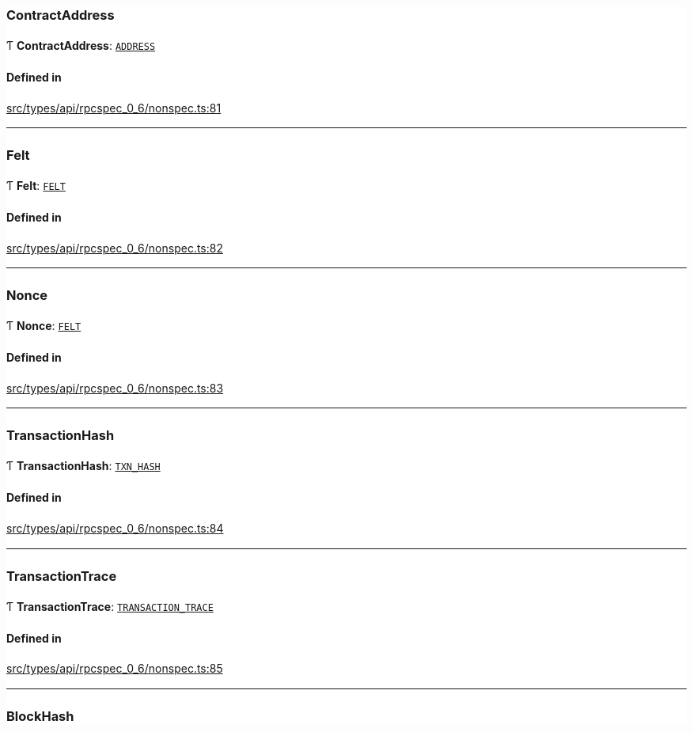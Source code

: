 ### ContractAddress

Ƭ **ContractAddress**: [`ADDRESS`](types.RPC.RPCSPEC06.SPEC.md#address)

#### Defined in

[src/types/api/rpcspec_0_6/nonspec.ts:81](https://github.com/starknet-io/starknet.js/blob/v6.24.1/src/types/api/rpcspec_0_6/nonspec.ts#L81)

---

### Felt

Ƭ **Felt**: [`FELT`](types.RPC.RPCSPEC06.SPEC.md#felt)

#### Defined in

[src/types/api/rpcspec_0_6/nonspec.ts:82](https://github.com/starknet-io/starknet.js/blob/v6.24.1/src/types/api/rpcspec_0_6/nonspec.ts#L82)

---

### Nonce

Ƭ **Nonce**: [`FELT`](types.RPC.RPCSPEC06.SPEC.md#felt)

#### Defined in

[src/types/api/rpcspec_0_6/nonspec.ts:83](https://github.com/starknet-io/starknet.js/blob/v6.24.1/src/types/api/rpcspec_0_6/nonspec.ts#L83)

---

### TransactionHash

Ƭ **TransactionHash**: [`TXN_HASH`](types.RPC.RPCSPEC06.SPEC.md#txn_hash)

#### Defined in

[src/types/api/rpcspec_0_6/nonspec.ts:84](https://github.com/starknet-io/starknet.js/blob/v6.24.1/src/types/api/rpcspec_0_6/nonspec.ts#L84)

---

### TransactionTrace

Ƭ **TransactionTrace**: [`TRANSACTION_TRACE`](types.RPC.RPCSPEC06.SPEC.md#transaction_trace)

#### Defined in

[src/types/api/rpcspec_0_6/nonspec.ts:85](https://github.com/starknet-io/starknet.js/blob/v6.24.1/src/types/api/rpcspec_0_6/nonspec.ts#L85)

---

### BlockHash
